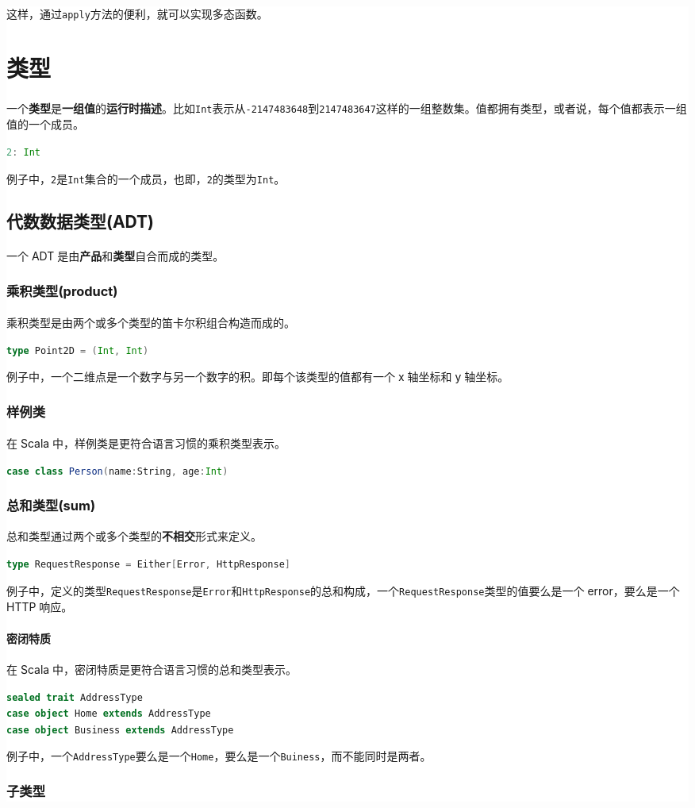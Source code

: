 这样，通过`apply`方法的便利，就可以实现多态函数。

# 类型

一个**类型**是**一组值**的**运行时描述**。比如`Int`表示从`-2147483648`到`2147483647`这样的一组整数集。值都拥有类型，或者说，每个值都表示一组值的一个成员。

```scala
2: Int
```

例子中，`2`是`Int`集合的一个成员，也即，`2`的类型为`Int`。

## 代数数据类型(ADT)

一个 ADT 是由**产品**和**类型**自合而成的类型。

### 乘积类型(product)

乘积类型是由两个或多个类型的笛卡尔积组合构造而成的。

```scala
type Point2D = (Int, Int)
```

例子中，一个二维点是一个数字与另一个数字的积。即每个该类型的值都有一个 x 轴坐标和 y 轴坐标。

### 样例类

在 Scala 中，样例类是更符合语言习惯的乘积类型表示。

```scala
case class Person(name:String, age:Int)
```

### 总和类型(sum)

总和类型通过两个或多个类型的**不相交**形式来定义。

```scala
type RequestResponse = Either[Error, HttpResponse]
```

例子中，定义的类型`RequestResponse`是`Error`和`HttpResponse`的总和构成，一个`RequestResponse`类型的值要么是一个 error，要么是一个 HTTP 响应。

#### 密闭特质

在 Scala 中，密闭特质是更符合语言习惯的总和类型表示。

```scala
sealed trait AddressType
case object Home extends AddressType
case object Business extends AddressType
```

例子中，一个`AddressType`要么是一个`Home`，要么是一个`Buiness`，而不能同时是两者。

### 子类型
